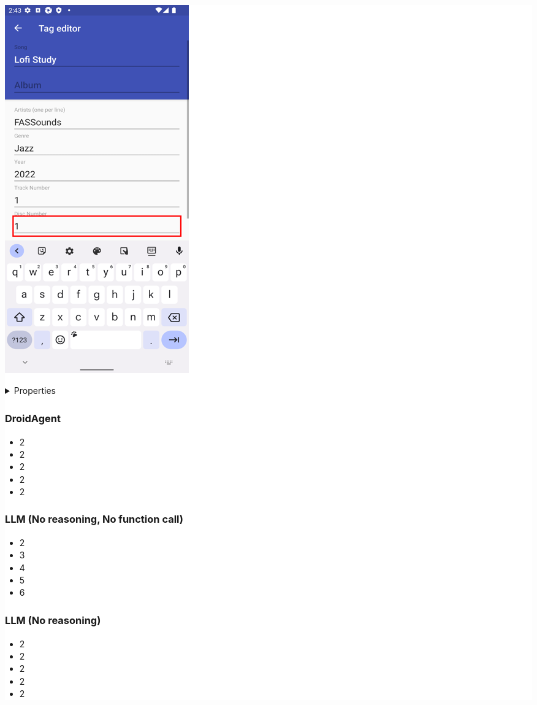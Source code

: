 ![com.poupa.vinylmusicplayer_state_-141330720_disc_number_44_1304](screenshots/com.poupa.vinylmusicplayer_state_-141330720_disc_number_44_1304.png)

<details><summary>Properties</summary></details>

### DroidAgent
* 2
* 2
* 2
* 2
* 2

### LLM (No reasoning, No function call)
* 2
* 3
* 4
* 5
* 6

### LLM (No reasoning)
* 2
* 2
* 2
* 2
* 2
